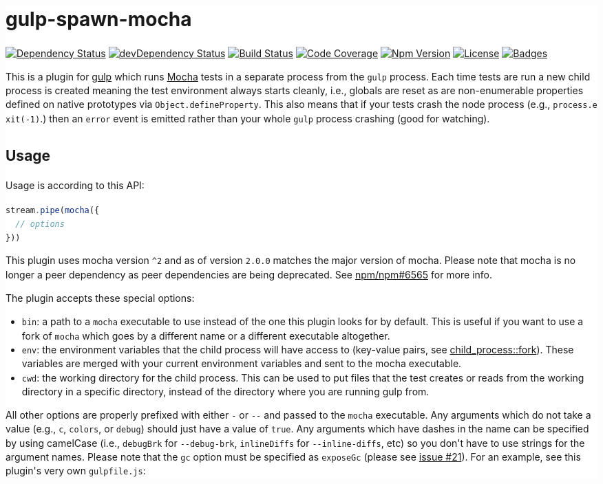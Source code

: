 # gulp-spawn-mocha

[![Dependency Status](https://img.shields.io/david/knpwrs/gulp-spawn-mocha.svg)](https://david-dm.org/knpwrs/gulp-spawn-mocha)
[![devDependency Status](https://img.shields.io/david/dev/knpwrs/gulp-spawn-mocha.svg)](https://david-dm.org/knpwrs/gulp-spawn-mocha#info=devDependencies)
[![Build Status](https://img.shields.io/travis/knpwrs/gulp-spawn-mocha.svg)](https://travis-ci.org/knpwrs/gulp-spawn-mocha)
[![Code Coverage](https://img.shields.io/coveralls/knpwrs/gulp-spawn-mocha.svg)](https://coveralls.io/github/knpwrs/gulp-spawn-mocha)
[![Npm Version](https://img.shields.io/npm/v/gulp-spawn-mocha.svg)](https://www.npmjs.com/package/gulp-spawn-mocha)
[![License](https://img.shields.io/badge/license-MIT-blue.svg)](https://opensource.org/licenses/MIT)
[![Badges](https://img.shields.io/badge/badges-7-orange.svg)](http://shields.io/)

This is a plugin for [gulp][gulp] which runs [Mocha][mocha] tests in a
separate process from the `gulp` process. Each time tests are run a new child
process is created meaning the test environment always starts cleanly, i.e.,
globals are reset as are non-enumerable properties defined on native
prototypes via `Object.defineProperty`. This also means that if your tests
crash the node process (e.g., `process.exit(-1)`.) then an `error` event is
emitted rather than your whole `gulp` process crashing (good for watching).

## Usage

Usage is according to this API:

```javascript
stream.pipe(mocha({
  // options
}))
```

This plugin uses mocha version `^2` and as of version `2.0.0` matches the
major version of mocha. Please note that mocha is no longer a peer dependency
as peer dependencies are being deprecated. See [npm/npm#6565][npm] for more
info.

The plugin accepts these special options:

* `bin`: a path to a `mocha` executable to use instead of the one this plugin 
looks for by default. This is useful if you want to use a fork of `mocha` 
which goes by a different name or a different executable altogether.
* `env`: the environment variables that the child process will have access to
(key-value pairs, see [child_process::fork][fork]). These variables are 
merged with your current environment variables and sent to the mocha 
executable.
* `cwd`: the working directory for the child process. This can be used to put
files that the test creates or reads from the working directory in a specific 
directory, instead of the directory where you are running gulp from.

All other options are properly prefixed with either `-` or `--` and passed to
the `mocha` executable. Any arguments which do not take a value (e.g., `c`,
`colors`, or `debug`) should just have a value of `true`. Any arguments which
have dashes in the name can be specified by using camelCase (i.e., `debugBrk`
for `--debug-brk`, `inlineDiffs` for `--inline-diffs`, etc) so you don't have
to use strings for the argument names. Please note that the `gc` option must
be specified as `exposeGc` (please see [issue #21][21]). For an example, see
this plugin's very own `gulpfile.js`:


  [gulp]: http://gulpjs.com/ "gulp.js"
  [mocha]: http://mochajs.org/ "Mocha"
  [fork]: https://nodejs.org/api/child_process.html#child_process_child_process_fork_modulepath_args_options "child_process::fork"
  [ist]: https://github.com/gotwarlost/istanbul "Istanbul"
  [travis]: https://travis-ci.org/ "Travis CI"
  [coveralls]: https://coveralls.io/ "Coveralls"
  [ncov]: https://github.com/nickmerwin/node-coveralls "node-coveralls"
  [npm]: https://github.com/npm/npm/issues/6565
  [21]: https://github.com/knpwrs/gulp-spawn-mocha/issues/21 "Issue 21: Setting `gc` option calls `mocha --gc` instead of `mocha -gc`"